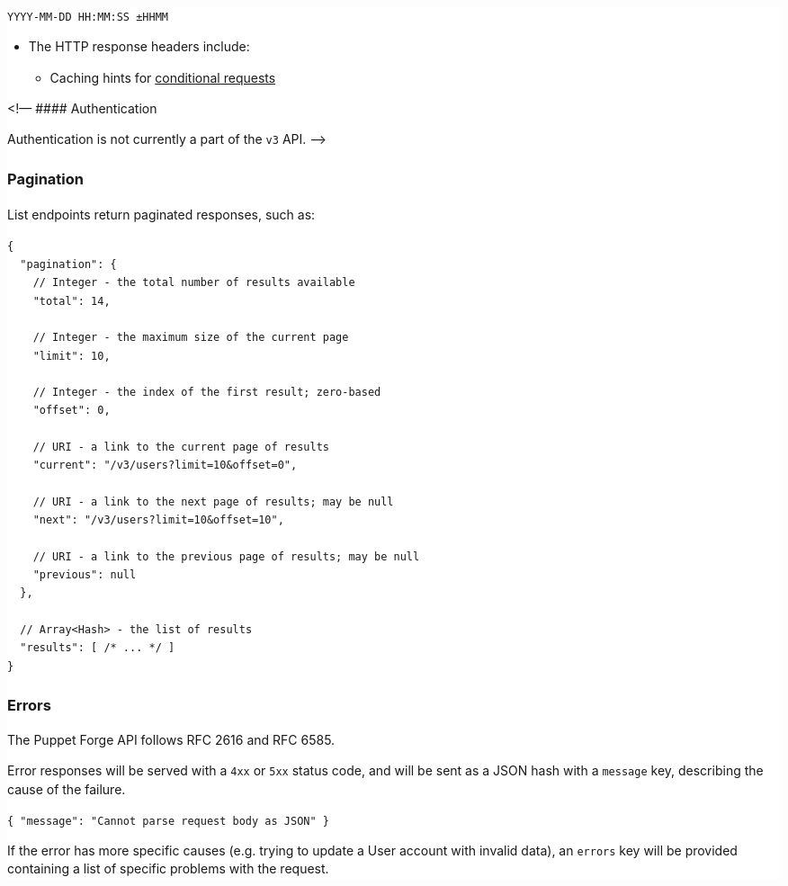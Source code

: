 ```
YYYY-MM-DD HH:MM:SS ±HHMM
```

* The HTTP response headers include:

	* Caching hints for [conditional requests](#conditional-requests)

<!— #### Authentication

Authentication is not currently a part of the `v3` API. —>

### Pagination

List endpoints return paginated responses, such as:

```
{
  "pagination": {
    // Integer - the total number of results available
    "total": 14,

    // Integer - the maximum size of the current page
    "limit": 10,

    // Integer - the index of the first result; zero-based
    "offset": 0,

    // URI - a link to the current page of results
    "current": "/v3/users?limit=10&offset=0",

    // URI - a link to the next page of results; may be null
    "next": "/v3/users?limit=10&offset=10",

    // URI - a link to the previous page of results; may be null
    "previous": null
  },

  // Array<Hash> - the list of results
  "results": [ /* ... */ ]
}
```

### Errors

The Puppet Forge API follows RFC 2616 and RFC 6585.

Error responses will be served with a `4xx` or `5xx` status code, and will be sent as a JSON hash with a `message` key, describing the cause of the failure.

```
{ "message": "Cannot parse request body as JSON" }
```

If the error has more specific causes (e.g. trying to update a User account with invalid data), an `errors` key will be provided containing a list of specific problems with the request.
